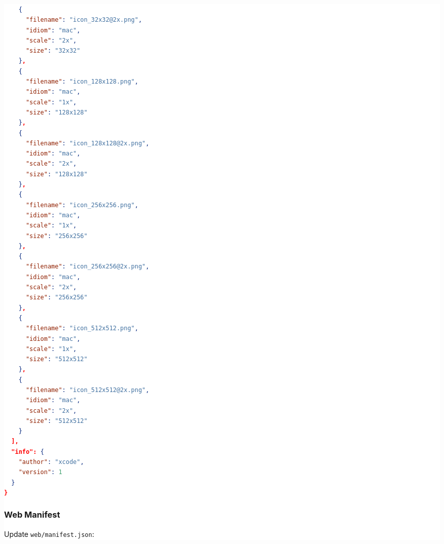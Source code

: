 ```json
    {
      "filename": "icon_32x32@2x.png",
      "idiom": "mac",
      "scale": "2x", 
      "size": "32x32"
    },
    {
      "filename": "icon_128x128.png",
      "idiom": "mac",
      "scale": "1x",
      "size": "128x128"
    },
    {
      "filename": "icon_128x128@2x.png",
      "idiom": "mac",
      "scale": "2x",
      "size": "128x128"
    },
    {
      "filename": "icon_256x256.png",
      "idiom": "mac",
      "scale": "1x",
      "size": "256x256"
    },
    {
      "filename": "icon_256x256@2x.png",
      "idiom": "mac",
      "scale": "2x",
      "size": "256x256"
    },
    {
      "filename": "icon_512x512.png",
      "idiom": "mac",
      "scale": "1x", 
      "size": "512x512"
    },
    {
      "filename": "icon_512x512@2x.png",
      "idiom": "mac",
      "scale": "2x",
      "size": "512x512"
    }
  ],
  "info": {
    "author": "xcode",
    "version": 1
  }
}
```

### Web Manifest
Update `web/manifest.json`:

